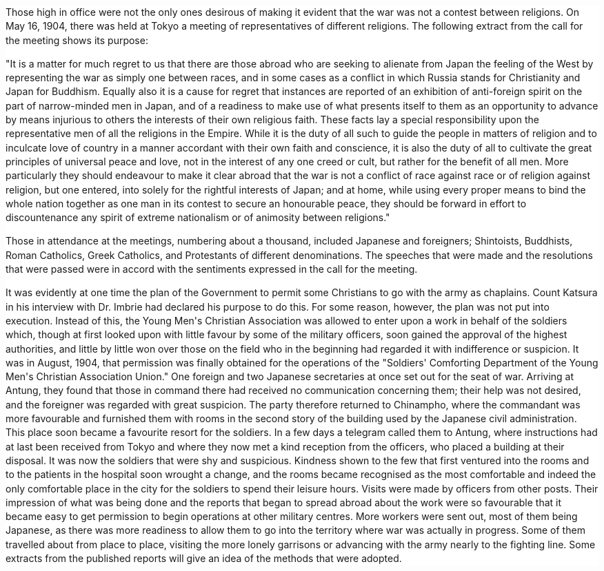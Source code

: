 Those high in office were not the only ones desirous of making it evident that the war was not a contest between religions. On May 16, 1904, there was held at Tokyo a meeting of representatives of different religions. The following extract from the call for the meeting shows its purpose:

"It is a matter for much regret to us that there are those abroad who are seeking to alienate from Japan the feeling of the West by representing the war as simply one between races, and in some cases as a conflict in which Russia stands for Christianity and Japan for Buddhism. Equally also it is a cause for regret that instances are reported of an exhibition of anti-foreign spirit on the part of narrow-minded men in Japan, and of a readiness to make use of what presents itself to them as an opportunity to advance by means injurious to others the interests of their own religious faith. These facts lay a special responsibility upon the representative men of all the religions in the Empire. While it is the duty of all such to guide the people in matters of religion and to inculcate love of country in a manner accordant with their own faith and conscience, it is also the duty of all to cultivate the great principles of universal peace and love, not in the interest of any one creed or cult, but rather for the benefit of all men. More particularly they should endeavour to make it clear abroad that the war is not a conflict of race against race or of religion against religion, but one entered, into solely for the rightful interests of Japan; and at home, while using every proper means to bind the whole nation together as one man in its contest to secure an honourable peace, they should be forward in effort to discountenance any spirit of extreme nationalism or of animosity between religions."

Those in attendance at the meetings, numbering about a thousand, included Japanese and foreigners; Shintoists, Buddhists, Roman Catholics, Greek Catholics, and Protestants of different denominations. The speeches that were made and the resolutions that were passed were in accord with the sentiments expressed in the call for the meeting.

It was evidently at one time the plan of the Government to permit some Christians to go with the army as chaplains. Count Katsura in his interview with Dr. Imbrie had declared his purpose to do this. For some reason, however, the plan was not put into execution. Instead of this, the Young Men's Christian Association was allowed to enter upon a work in behalf of the soldiers which, though at first looked upon with little favour by some of the military officers, soon gained the approval of the highest authorities, and little by little won over those on the field who in the beginning had regarded it with indifference or suspicion. It was in August, 1904, that permission was finally obtained for the operations of the "Soldiers' Comforting Department of the Young Men's Christian Association Union." One foreign and two Japanese secretaries at once set out for the seat of war. Arriving at Antung, they found that those in command there had received no communication concerning them; their help was not desired, and the foreigner was regarded with great suspicion. The party therefore returned to Chinampho, where the commandant was more favourable and furnished them with rooms in the second story of the building used by the Japanese civil administration. This place soon became a favourite resort for the soldiers. In a few days a telegram called them to Antung, where instructions had at last been received from Tokyo and where they now met a kind reception from the officers, who placed a building at their disposal. It was now the soldiers that were shy and suspicious. Kindness shown to the few that first ventured into the rooms and to the patients in the hospital soon wrought a change, and the rooms became recognised as the most comfortable and indeed the only comfortable place in the city for the soldiers to spend their leisure hours. Visits were made by officers from other posts. Their impression of what was being done and the reports that began to spread abroad about the work were so favourable that it became easy to get permission to begin operations at other military centres. More workers were sent out, most of them being Japanese, as there was more readiness to allow them to go into the territory where war was actually in progress. Some of them travelled about from place to place, visiting the more lonely garrisons or advancing with the army nearly to the fighting line. Some extracts from the published reports will give an idea of the methods that were adopted.

